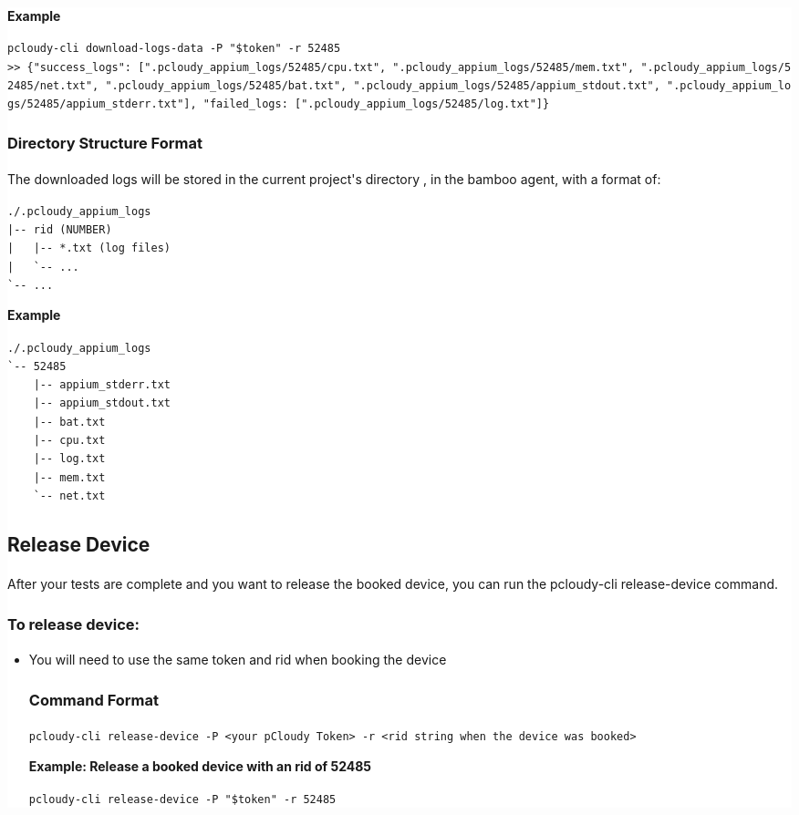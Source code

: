 **Example**
```
pcloudy-cli download-logs-data -P "$token" -r 52485
>> {"success_logs": [".pcloudy_appium_logs/52485/cpu.txt", ".pcloudy_appium_logs/52485/mem.txt", ".pcloudy_appium_logs/52485/net.txt", ".pcloudy_appium_logs/52485/bat.txt", ".pcloudy_appium_logs/52485/appium_stdout.txt", ".pcloudy_appium_logs/52485/appium_stderr.txt"], "failed_logs: [".pcloudy_appium_logs/52485/log.txt"]}
```

### **Directory Structure Format**

The downloaded logs will be stored in the current project's directory , in the bamboo agent, with a format of:  

```
./.pcloudy_appium_logs
|-- rid (NUMBER)
|   |-- *.txt (log files)
|   `-- ...
`-- ...
```


**Example**
```
./.pcloudy_appium_logs
`-- 52485
    |-- appium_stderr.txt
    |-- appium_stdout.txt
    |-- bat.txt
    |-- cpu.txt
    |-- log.txt
    |-- mem.txt
    `-- net.txt
```






## Release Device
After your tests are complete and you want to release the booked device, you can run the pcloudy-cli release-device  command.

### To release device:
- You will need to use the same token and rid  when booking the device
    <!-- tabs:start -->

    ### **Command Format**

    ```
    pcloudy-cli release-device -P <your pCloudy Token> -r <rid string when the device was booked>
    ```

    **Example: Release a booked device with an rid of 52485**
    ```
    pcloudy-cli release-device -P "$token" -r 52485
    ```
